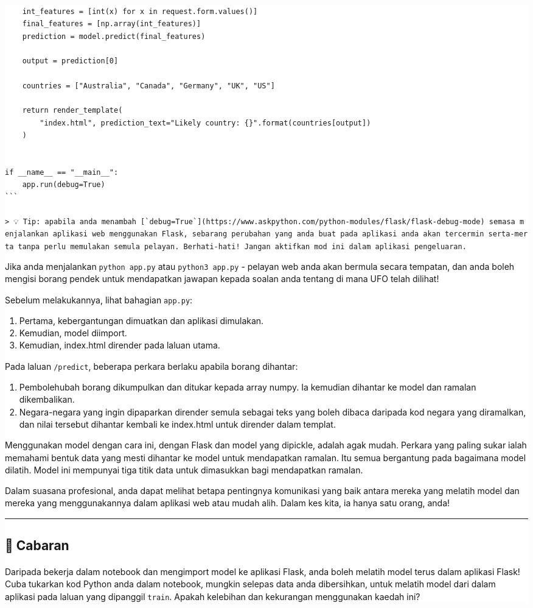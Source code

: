         int_features = [int(x) for x in request.form.values()]
        final_features = [np.array(int_features)]
        prediction = model.predict(final_features)
    
        output = prediction[0]
    
        countries = ["Australia", "Canada", "Germany", "UK", "US"]
    
        return render_template(
            "index.html", prediction_text="Likely country: {}".format(countries[output])
        )
    
    
    if __name__ == "__main__":
        app.run(debug=True)
    ```

    > 💡 Tip: apabila anda menambah [`debug=True`](https://www.askpython.com/python-modules/flask/flask-debug-mode) semasa menjalankan aplikasi web menggunakan Flask, sebarang perubahan yang anda buat pada aplikasi anda akan tercermin serta-merta tanpa perlu memulakan semula pelayan. Berhati-hati! Jangan aktifkan mod ini dalam aplikasi pengeluaran.

Jika anda menjalankan `python app.py` atau `python3 app.py` - pelayan web anda akan bermula secara tempatan, dan anda boleh mengisi borang pendek untuk mendapatkan jawapan kepada soalan anda tentang di mana UFO telah dilihat!

Sebelum melakukannya, lihat bahagian `app.py`:

1. Pertama, kebergantungan dimuatkan dan aplikasi dimulakan.
1. Kemudian, model diimport.
1. Kemudian, index.html dirender pada laluan utama.

Pada laluan `/predict`, beberapa perkara berlaku apabila borang dihantar:

1. Pembolehubah borang dikumpulkan dan ditukar kepada array numpy. Ia kemudian dihantar ke model dan ramalan dikembalikan.
2. Negara-negara yang ingin dipaparkan dirender semula sebagai teks yang boleh dibaca daripada kod negara yang diramalkan, dan nilai tersebut dihantar kembali ke index.html untuk dirender dalam templat.

Menggunakan model dengan cara ini, dengan Flask dan model yang dipickle, adalah agak mudah. Perkara yang paling sukar ialah memahami bentuk data yang mesti dihantar ke model untuk mendapatkan ramalan. Itu semua bergantung pada bagaimana model dilatih. Model ini mempunyai tiga titik data untuk dimasukkan bagi mendapatkan ramalan.

Dalam suasana profesional, anda dapat melihat betapa pentingnya komunikasi yang baik antara mereka yang melatih model dan mereka yang menggunakannya dalam aplikasi web atau mudah alih. Dalam kes kita, ia hanya satu orang, anda!

---

## 🚀 Cabaran

Daripada bekerja dalam notebook dan mengimport model ke aplikasi Flask, anda boleh melatih model terus dalam aplikasi Flask! Cuba tukarkan kod Python anda dalam notebook, mungkin selepas data anda dibersihkan, untuk melatih model dari dalam aplikasi pada laluan yang dipanggil `train`. Apakah kelebihan dan kekurangan menggunakan kaedah ini?
